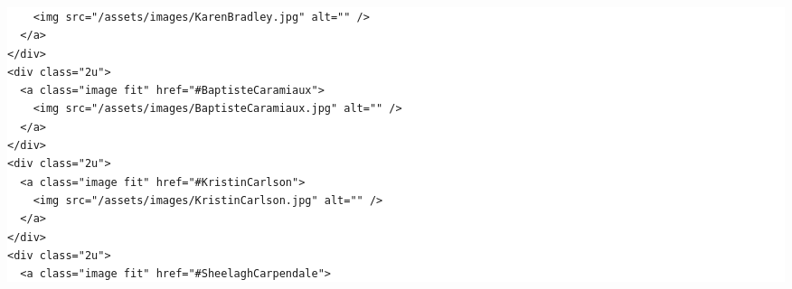         <img src="/assets/images/KarenBradley.jpg" alt="" />
      </a>
    </div>
    <div class="2u">
      <a class="image fit" href="#BaptisteCaramiaux">
        <img src="/assets/images/BaptisteCaramiaux.jpg" alt="" />
      </a>
    </div>
    <div class="2u">
      <a class="image fit" href="#KristinCarlson">
        <img src="/assets/images/KristinCarlson.jpg" alt="" />
      </a>
    </div>
    <div class="2u">
      <a class="image fit" href="#SheelaghCarpendale">